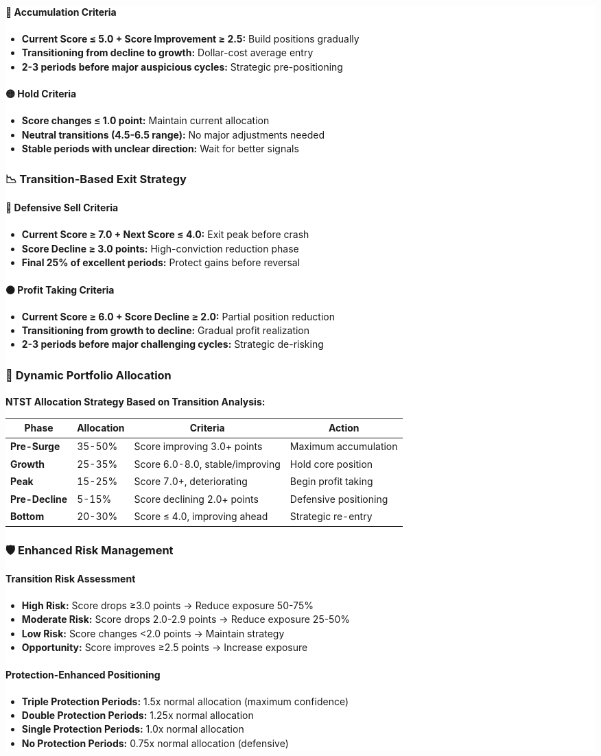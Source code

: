 #### 🔵 **Accumulation Criteria**
- **Current Score ≤ 5.0 + Score Improvement ≥ 2.5:** Build positions gradually  
- **Transitioning from decline to growth:** Dollar-cost average entry
- **2-3 periods before major auspicious cycles:** Strategic pre-positioning

#### 🟡 **Hold Criteria**
- **Score changes ≤ 1.0 point:** Maintain current allocation
- **Neutral transitions (4.5-6.5 range):** No major adjustments needed
- **Stable periods with unclear direction:** Wait for better signals

### 📉 **Transition-Based Exit Strategy**

#### 🔴 **Defensive Sell Criteria**
- **Current Score ≥ 7.0 + Next Score ≤ 4.0:** Exit peak before crash
- **Score Decline ≥ 3.0 points:** High-conviction reduction phase  
- **Final 25% of excellent periods:** Protect gains before reversal

#### 🟠 **Profit Taking Criteria**
- **Current Score ≥ 6.0 + Score Decline ≥ 2.0:** Partial position reduction
- **Transitioning from growth to decline:** Gradual profit realization
- **2-3 periods before major challenging cycles:** Strategic de-risking

### 🎯 **Dynamic Portfolio Allocation**

**NTST Allocation Strategy Based on Transition Analysis:**

| Phase | Allocation | Criteria | Action |
|-------|------------|----------|---------|
| **Pre-Surge** | 35-50% | Score improving 3.0+ points | Maximum accumulation |
| **Growth** | 25-35% | Score 6.0-8.0, stable/improving | Hold core position |  
| **Peak** | 15-25% | Score 7.0+, deteriorating | Begin profit taking |
| **Pre-Decline** | 5-15% | Score declining 2.0+ points | Defensive positioning |
| **Bottom** | 20-30% | Score ≤ 4.0, improving ahead | Strategic re-entry |

### 🛡️ **Enhanced Risk Management**

#### **Transition Risk Assessment**
- **High Risk:** Score drops ≥3.0 points → Reduce exposure 50-75%
- **Moderate Risk:** Score drops 2.0-2.9 points → Reduce exposure 25-50%
- **Low Risk:** Score changes <2.0 points → Maintain strategy
- **Opportunity:** Score improves ≥2.5 points → Increase exposure

#### **Protection-Enhanced Positioning** 
- **Triple Protection Periods:** 1.5x normal allocation (maximum confidence)
- **Double Protection Periods:** 1.25x normal allocation
- **Single Protection Periods:** 1.0x normal allocation
- **No Protection Periods:** 0.75x normal allocation (defensive)
